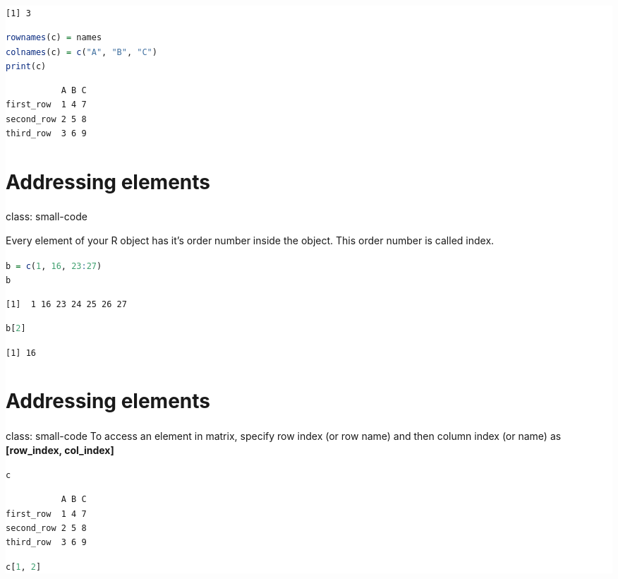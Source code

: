 ```
[1] 3
```

```r
rownames(c) = names
colnames(c) = c("A", "B", "C")
print(c)
```

```
           A B C
first_row  1 4 7
second_row 2 5 8
third_row  3 6 9
```

Addressing elements
========================================================
class: small-code

Every element of your R object has it’s order number inside the object. This order number is called index.

```r
b = c(1, 16, 23:27)
b
```

```
[1]  1 16 23 24 25 26 27
```

```r
b[2]
```

```
[1] 16
```

Addressing elements
========================================================
class: small-code
To access an element in matrix, specify row index (or row name) and then column index (or name) as **[row_index, col_index]**

```r
c
```

```
           A B C
first_row  1 4 7
second_row 2 5 8
third_row  3 6 9
```

```r
c[1, 2]
```
